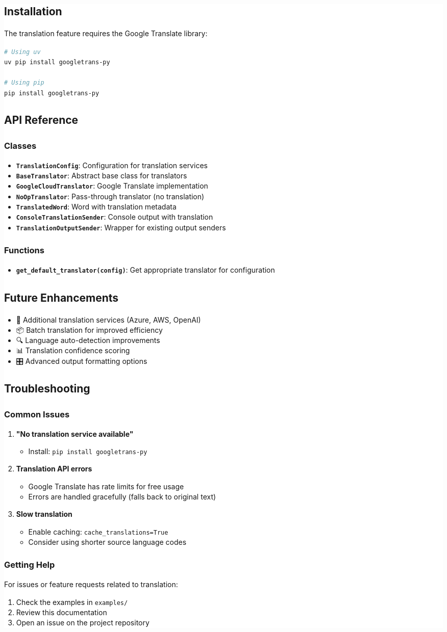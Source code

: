 ## Installation

The translation feature requires the Google Translate library:

```bash
# Using uv
uv pip install googletrans-py

# Using pip
pip install googletrans-py
```

## API Reference

### Classes

- **`TranslationConfig`**: Configuration for translation services
- **`BaseTranslator`**: Abstract base class for translators
- **`GoogleCloudTranslator`**: Google Translate implementation
- **`NoOpTranslator`**: Pass-through translator (no translation)
- **`TranslatedWord`**: Word with translation metadata
- **`ConsoleTranslationSender`**: Console output with translation
- **`TranslationOutputSender`**: Wrapper for existing output senders

### Functions

- **`get_default_translator(config)`**: Get appropriate translator for configuration

## Future Enhancements

- 🔄 Additional translation services (Azure, AWS, OpenAI)
- 📦 Batch translation for improved efficiency
- 🔍 Language auto-detection improvements
- 📊 Translation confidence scoring
- 🎛️ Advanced output formatting options

## Troubleshooting

### Common Issues

1. **"No translation service available"**
   - Install: `pip install googletrans-py`

2. **Translation API errors**
   - Google Translate has rate limits for free usage
   - Errors are handled gracefully (falls back to original text)

3. **Slow translation**
   - Enable caching: `cache_translations=True`
   - Consider using shorter source language codes

### Getting Help

For issues or feature requests related to translation:
1. Check the examples in `examples/`
2. Review this documentation
3. Open an issue on the project repository
